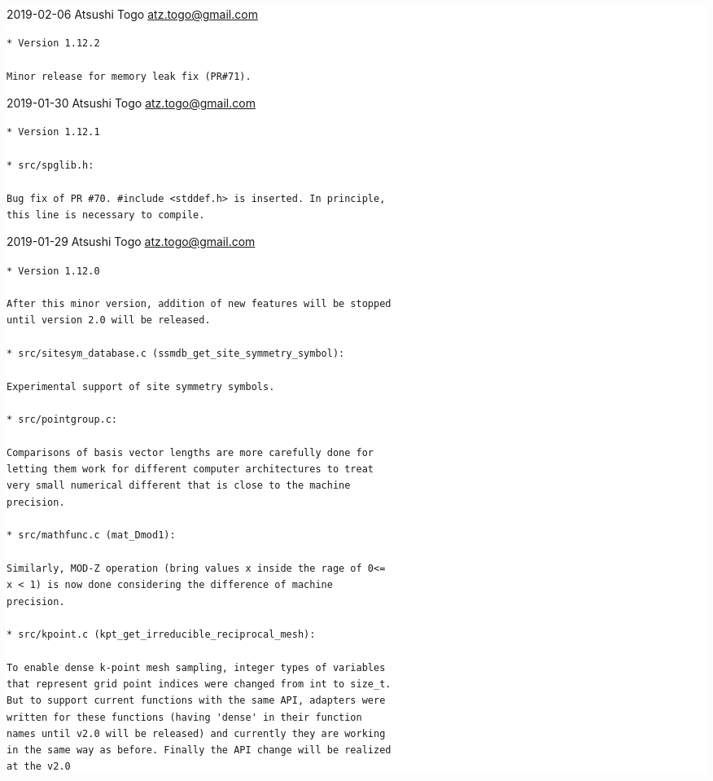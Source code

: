 2019-02-06 Atsushi Togo <atz.togo@gmail.com>

```
* Version 1.12.2

Minor release for memory leak fix (PR#71).
```

2019-01-30 Atsushi Togo <atz.togo@gmail.com>

```
* Version 1.12.1

* src/spglib.h:

Bug fix of PR #70. #include <stddef.h> is inserted. In principle,
this line is necessary to compile.
```

2019-01-29 Atsushi Togo <atz.togo@gmail.com>

```
* Version 1.12.0

After this minor version, addition of new features will be stopped
until version 2.0 will be released.

* src/sitesym_database.c (ssmdb_get_site_symmetry_symbol):

Experimental support of site symmetry symbols.

* src/pointgroup.c:

Comparisons of basis vector lengths are more carefully done for
letting them work for different computer architectures to treat
very small numerical different that is close to the machine
precision.

* src/mathfunc.c (mat_Dmod1):

Similarly, MOD-Z operation (bring values x inside the rage of 0<=
x < 1) is now done considering the difference of machine
precision.

* src/kpoint.c (kpt_get_irreducible_reciprocal_mesh):

To enable dense k-point mesh sampling, integer types of variables
that represent grid point indices were changed from int to size_t.
But to support current functions with the same API, adapters were
written for these functions (having 'dense' in their function
names until v2.0 will be released) and currently they are working
in the same way as before. Finally the API change will be realized
at the v2.0
```
